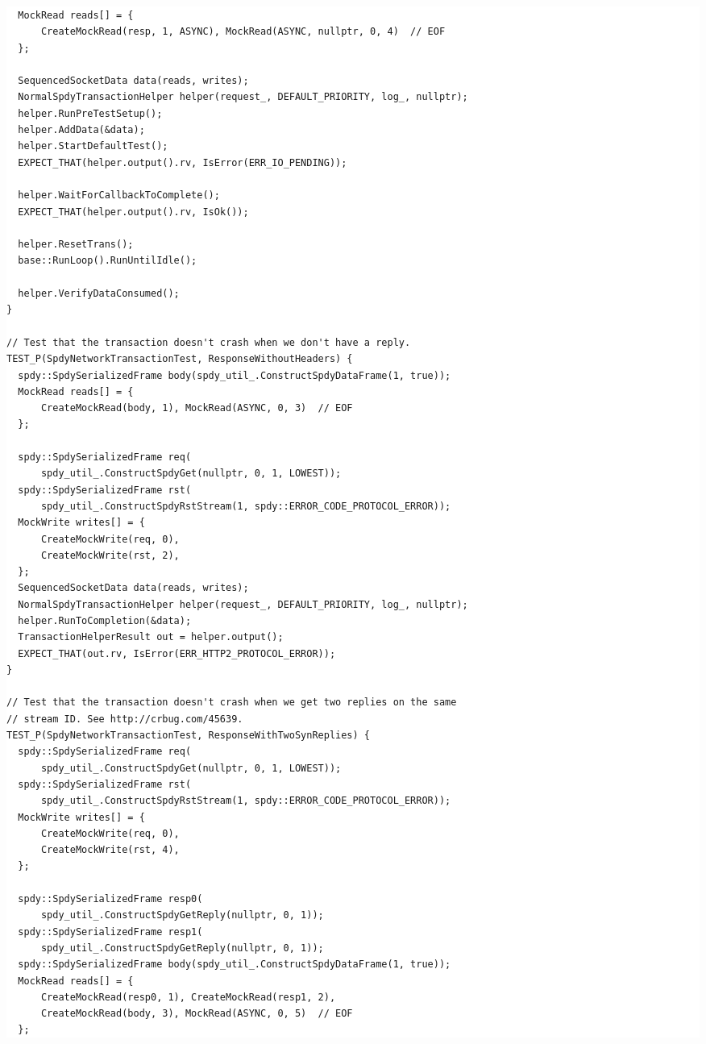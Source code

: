 ```
  MockRead reads[] = {
      CreateMockRead(resp, 1, ASYNC), MockRead(ASYNC, nullptr, 0, 4)  // EOF
  };

  SequencedSocketData data(reads, writes);
  NormalSpdyTransactionHelper helper(request_, DEFAULT_PRIORITY, log_, nullptr);
  helper.RunPreTestSetup();
  helper.AddData(&data);
  helper.StartDefaultTest();
  EXPECT_THAT(helper.output().rv, IsError(ERR_IO_PENDING));

  helper.WaitForCallbackToComplete();
  EXPECT_THAT(helper.output().rv, IsOk());

  helper.ResetTrans();
  base::RunLoop().RunUntilIdle();

  helper.VerifyDataConsumed();
}

// Test that the transaction doesn't crash when we don't have a reply.
TEST_P(SpdyNetworkTransactionTest, ResponseWithoutHeaders) {
  spdy::SpdySerializedFrame body(spdy_util_.ConstructSpdyDataFrame(1, true));
  MockRead reads[] = {
      CreateMockRead(body, 1), MockRead(ASYNC, 0, 3)  // EOF
  };

  spdy::SpdySerializedFrame req(
      spdy_util_.ConstructSpdyGet(nullptr, 0, 1, LOWEST));
  spdy::SpdySerializedFrame rst(
      spdy_util_.ConstructSpdyRstStream(1, spdy::ERROR_CODE_PROTOCOL_ERROR));
  MockWrite writes[] = {
      CreateMockWrite(req, 0),
      CreateMockWrite(rst, 2),
  };
  SequencedSocketData data(reads, writes);
  NormalSpdyTransactionHelper helper(request_, DEFAULT_PRIORITY, log_, nullptr);
  helper.RunToCompletion(&data);
  TransactionHelperResult out = helper.output();
  EXPECT_THAT(out.rv, IsError(ERR_HTTP2_PROTOCOL_ERROR));
}

// Test that the transaction doesn't crash when we get two replies on the same
// stream ID. See http://crbug.com/45639.
TEST_P(SpdyNetworkTransactionTest, ResponseWithTwoSynReplies) {
  spdy::SpdySerializedFrame req(
      spdy_util_.ConstructSpdyGet(nullptr, 0, 1, LOWEST));
  spdy::SpdySerializedFrame rst(
      spdy_util_.ConstructSpdyRstStream(1, spdy::ERROR_CODE_PROTOCOL_ERROR));
  MockWrite writes[] = {
      CreateMockWrite(req, 0),
      CreateMockWrite(rst, 4),
  };

  spdy::SpdySerializedFrame resp0(
      spdy_util_.ConstructSpdyGetReply(nullptr, 0, 1));
  spdy::SpdySerializedFrame resp1(
      spdy_util_.ConstructSpdyGetReply(nullptr, 0, 1));
  spdy::SpdySerializedFrame body(spdy_util_.ConstructSpdyDataFrame(1, true));
  MockRead reads[] = {
      CreateMockRead(resp0, 1), CreateMockRead(resp1, 2),
      CreateMockRead(body, 3), MockRead(ASYNC, 0, 5)  // EOF
  };
```